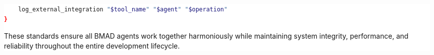 ```bash
    log_external_integration "$tool_name" "$agent" "$operation"
}
```

These standards ensure all BMAD agents work together harmoniously while maintaining system integrity, performance, and reliability throughout the entire development lifecycle.